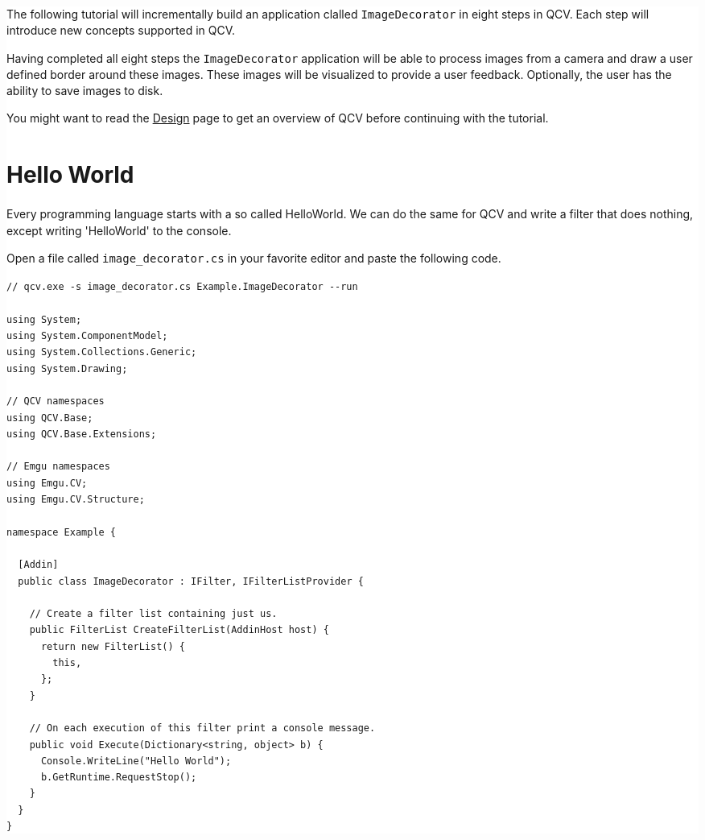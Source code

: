 The following tutorial will incrementally build an application clalled <tt>ImageDecorator</tt> in eight steps in QCV. Each step will introduce new concepts supported in QCV.

Having completed all eight steps the <tt>ImageDecorator</tt> application will be able to process images from a camera and draw a user defined border around these images. These images will be visualized to provide a user feedback. Optionally, the user has the ability to save images to disk.

You might want to read the [Design](Design.md) page to get an overview of QCV before continuing with the tutorial.



# Hello World #

Every programming language starts with a so called HelloWorld. We can do the same for QCV and write a filter that does nothing, except writing 'HelloWorld' to the console.

Open a file called <tt>image_decorator.cs</tt> in your favorite editor and paste the following code.

```
// qcv.exe -s image_decorator.cs Example.ImageDecorator --run

using System;
using System.ComponentModel;
using System.Collections.Generic;
using System.Drawing;

// QCV namespaces
using QCV.Base;
using QCV.Base.Extensions;

// Emgu namespaces
using Emgu.CV;
using Emgu.CV.Structure;

namespace Example {
 
  [Addin]
  public class ImageDecorator : IFilter, IFilterListProvider {

    // Create a filter list containing just us.
    public FilterList CreateFilterList(AddinHost host) {
      return new FilterList() {
        this,
      };
    }

    // On each execution of this filter print a console message.
    public void Execute(Dictionary<string, object> b) {
      Console.WriteLine("Hello World");
      b.GetRuntime.RequestStop();
    }
  }
}
```

